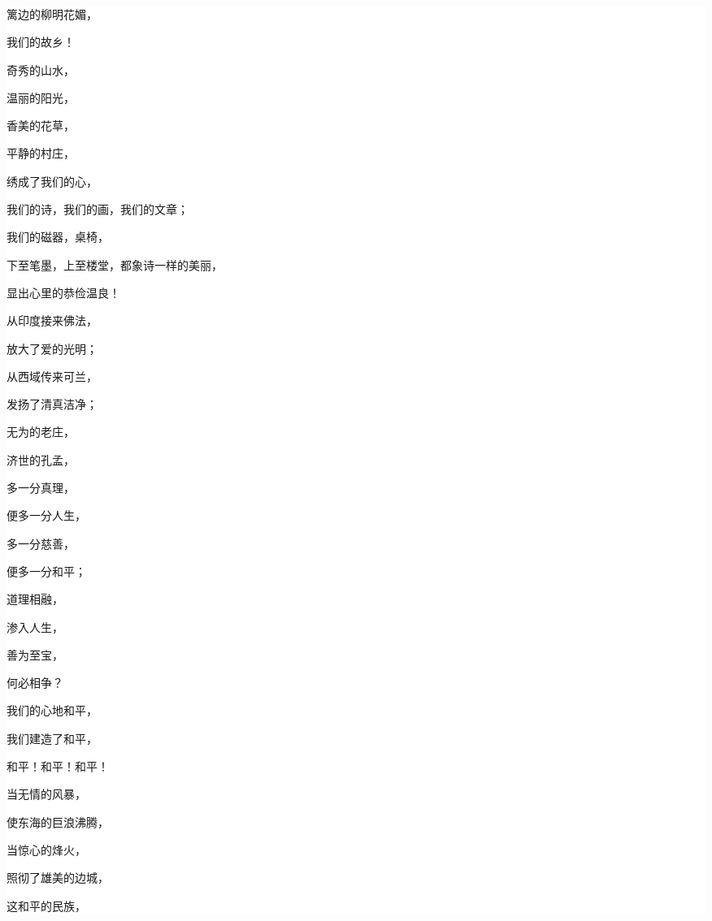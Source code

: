    篱边的柳明花媚， 

   我们的故乡！ 

   奇秀的山水， 

   温丽的阳光， 

   香美的花草， 

   平静的村庄， 

   绣成了我们的心， 

   我们的诗，我们的画，我们的文章； 

   我们的磁器，桌椅， 

   下至笔墨，上至楼堂，都象诗一样的美丽， 

   显出心里的恭俭温良！ 

   从印度接来佛法， 

   放大了爱的光明； 

   从西域传来可兰， 

   发扬了清真洁净； 

   无为的老庄， 

   济世的孔孟， 

   多一分真理， 

   便多一分人生， 

   多一分慈善， 

   便多一分和平； 

   道理相融， 

   渗入人生， 

   善为至宝， 

   何必相争？ 

   我们的心地和平， 

   我们建造了和平， 

   和平！和平！和平！ 

   当无情的风暴， 

   使东海的巨浪沸腾， 

   当惊心的烽火， 

   照彻了雄美的边城， 

   这和平的民族， 
